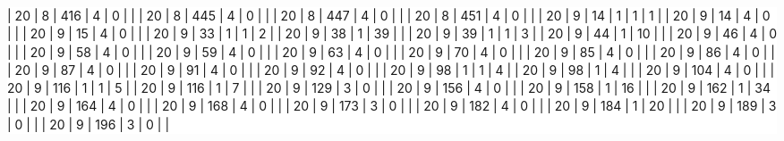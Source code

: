 | 20         | 8                | 416     | 4                      | 0     |       |
| 20         | 8                | 445     | 4                      | 0     |       |
| 20         | 8                | 447     | 4                      | 0     |       |
| 20         | 8                | 451     | 4                      | 0     |       |
| 20         | 9                | 14      | 1                      | 1     | 1     |
| 20         | 9                | 14      | 4                      | 0     |       |
| 20         | 9                | 15      | 4                      | 0     |       |
| 20         | 9                | 33      | 1                      | 1     | 2     |
| 20         | 9                | 38      | 1                      | 39    |       |
| 20         | 9                | 39      | 1                      | 1     | 3     |
| 20         | 9                | 44      | 1                      | 10    |       |
| 20         | 9                | 46      | 4                      | 0     |       |
| 20         | 9                | 58      | 4                      | 0     |       |
| 20         | 9                | 59      | 4                      | 0     |       |
| 20         | 9                | 63      | 4                      | 0     |       |
| 20         | 9                | 70      | 4                      | 0     |       |
| 20         | 9                | 85      | 4                      | 0     |       |
| 20         | 9                | 86      | 4                      | 0     |       |
| 20         | 9                | 87      | 4                      | 0     |       |
| 20         | 9                | 91      | 4                      | 0     |       |
| 20         | 9                | 92      | 4                      | 0     |       |
| 20         | 9                | 98      | 1                      | 1     | 4     |
| 20         | 9                | 98      | 1                      | 4     |       |
| 20         | 9                | 104     | 4                      | 0     |       |
| 20         | 9                | 116     | 1                      | 1     | 5     |
| 20         | 9                | 116     | 1                      | 7     |       |
| 20         | 9                | 129     | 3                      | 0     |       |
| 20         | 9                | 156     | 4                      | 0     |       |
| 20         | 9                | 158     | 1                      | 16    |       |
| 20         | 9                | 162     | 1                      | 34    |       |
| 20         | 9                | 164     | 4                      | 0     |       |
| 20         | 9                | 168     | 4                      | 0     |       |
| 20         | 9                | 173     | 3                      | 0     |       |
| 20         | 9                | 182     | 4                      | 0     |       |
| 20         | 9                | 184     | 1                      | 20    |       |
| 20         | 9                | 189     | 3                      | 0     |       |
| 20         | 9                | 196     | 3                      | 0     |       |
